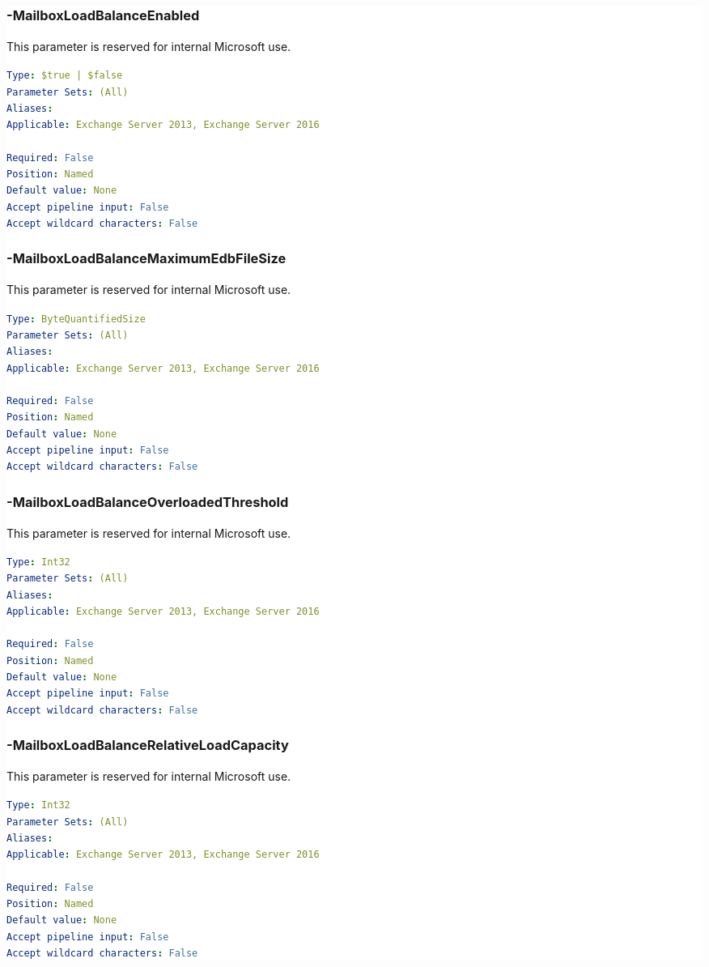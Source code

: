 ### -MailboxLoadBalanceEnabled
This parameter is reserved for internal Microsoft use.

```yaml
Type: $true | $false
Parameter Sets: (All)
Aliases:
Applicable: Exchange Server 2013, Exchange Server 2016

Required: False
Position: Named
Default value: None
Accept pipeline input: False
Accept wildcard characters: False
```

### -MailboxLoadBalanceMaximumEdbFileSize
This parameter is reserved for internal Microsoft use.

```yaml
Type: ByteQuantifiedSize
Parameter Sets: (All)
Aliases:
Applicable: Exchange Server 2013, Exchange Server 2016

Required: False
Position: Named
Default value: None
Accept pipeline input: False
Accept wildcard characters: False
```

### -MailboxLoadBalanceOverloadedThreshold
This parameter is reserved for internal Microsoft use.

```yaml
Type: Int32
Parameter Sets: (All)
Aliases:
Applicable: Exchange Server 2013, Exchange Server 2016

Required: False
Position: Named
Default value: None
Accept pipeline input: False
Accept wildcard characters: False
```

### -MailboxLoadBalanceRelativeLoadCapacity
This parameter is reserved for internal Microsoft use.

```yaml
Type: Int32
Parameter Sets: (All)
Aliases:
Applicable: Exchange Server 2013, Exchange Server 2016

Required: False
Position: Named
Default value: None
Accept pipeline input: False
Accept wildcard characters: False
```
